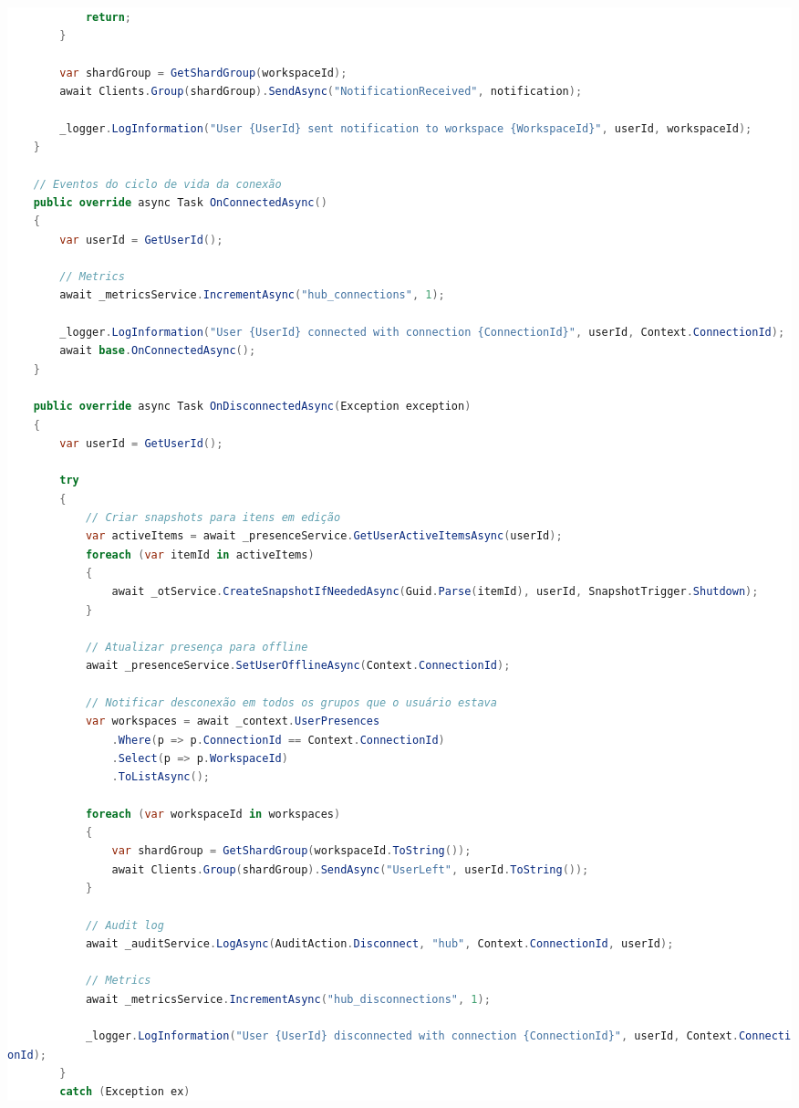 ```csharp
            return;
        }

        var shardGroup = GetShardGroup(workspaceId);
        await Clients.Group(shardGroup).SendAsync("NotificationReceived", notification);

        _logger.LogInformation("User {UserId} sent notification to workspace {WorkspaceId}", userId, workspaceId);
    }

    // Eventos do ciclo de vida da conexão
    public override async Task OnConnectedAsync()
    {
        var userId = GetUserId();
        
        // Metrics
        await _metricsService.IncrementAsync("hub_connections", 1);
        
        _logger.LogInformation("User {UserId} connected with connection {ConnectionId}", userId, Context.ConnectionId);
        await base.OnConnectedAsync();
    }

    public override async Task OnDisconnectedAsync(Exception exception)
    {
        var userId = GetUserId();
        
        try
        {
            // Criar snapshots para itens em edição
            var activeItems = await _presenceService.GetUserActiveItemsAsync(userId);
            foreach (var itemId in activeItems)
            {
                await _otService.CreateSnapshotIfNeededAsync(Guid.Parse(itemId), userId, SnapshotTrigger.Shutdown);
            }

            // Atualizar presença para offline
            await _presenceService.SetUserOfflineAsync(Context.ConnectionId);

            // Notificar desconexão em todos os grupos que o usuário estava
            var workspaces = await _context.UserPresences
                .Where(p => p.ConnectionId == Context.ConnectionId)
                .Select(p => p.WorkspaceId)
                .ToListAsync();

            foreach (var workspaceId in workspaces)
            {
                var shardGroup = GetShardGroup(workspaceId.ToString());
                await Clients.Group(shardGroup).SendAsync("UserLeft", userId.ToString());
            }

            // Audit log
            await _auditService.LogAsync(AuditAction.Disconnect, "hub", Context.ConnectionId, userId);

            // Metrics
            await _metricsService.IncrementAsync("hub_disconnections", 1);

            _logger.LogInformation("User {UserId} disconnected with connection {ConnectionId}", userId, Context.ConnectionId);
        }
        catch (Exception ex)
```